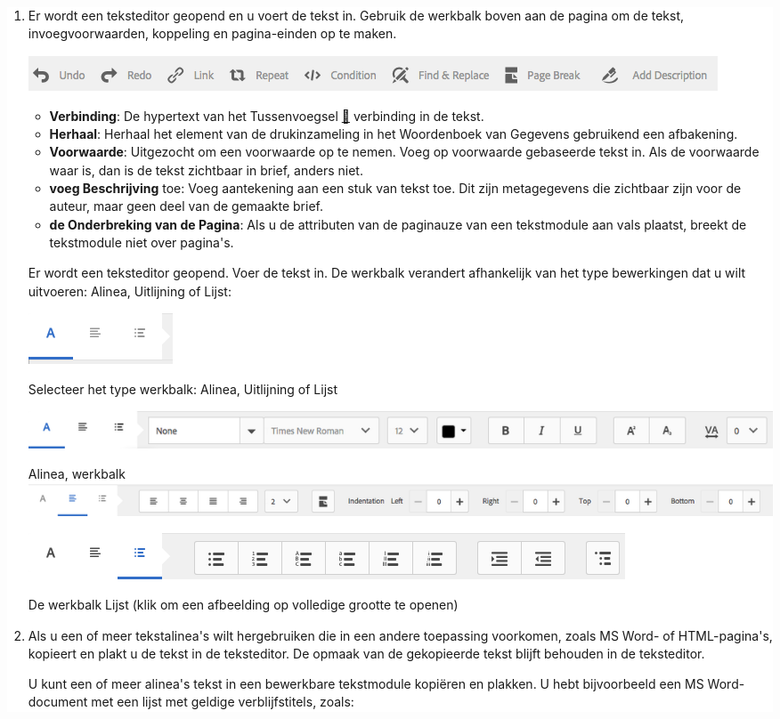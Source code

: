 1. Er wordt een teksteditor geopend en u voert de tekst in. Gebruik de werkbalk boven aan de pagina om de tekst, invoegvoorwaarden, koppeling en pagina-einden op te maken.

   ![&#x200B; Toolbar &#x200B;](assets/advancedediting.png)

   * **Verbinding**: De hypertext van het Tussenvoegsel [&#128279;](#insert-hyperlink) verbinding in de tekst.
   * **Herhaal**: Herhaal het element van de drukinzameling in het Woordenboek van Gegevens gebruikend een afbakening.
   * **Voorwaarde**: Uitgezocht om een voorwaarde op te nemen. Voeg op voorwaarde gebaseerde tekst in. Als de voorwaarde waar is, dan is de tekst zichtbaar in brief, anders niet.
   * **voeg Beschrijving** toe: Voeg aantekening aan een stuk van tekst toe. Dit zijn metagegevens die zichtbaar zijn voor de auteur, maar geen deel van de gemaakte brief.
   * **de Onderbreking van de Pagina**: Als u de attributen van de paginauze van een tekstmodule aan vals plaatst, breekt de tekstmodule niet over pagina&#39;s.

   Er wordt een teksteditor geopend. Voer de tekst in. De werkbalk verandert afhankelijk van het type bewerkingen dat u wilt uitvoeren: Alinea, Uitlijning of Lijst:

   ![&#x200B; Uitgezochte type van toolbar &#x200B;](assets/toolbarselection.png)

   Selecteer het type werkbalk: Alinea, Uitlijning of Lijst

   ![&#x200B; de toolbar van de Paragraaf &#x200B;](assets/fonteditingtoolbar.png)

   Alinea, werkbalk
   [![&#x200B; de toolbar van de Groepering van de 1&rbrace; Uitlijning](assets/paragrapheditingtoolbar.png)](assets/paragrapheditingtoolbar-1.png)

   ![&#x200B; van de Lijst toolbar &#x200B;](assets/bulleteditingtoolbar.png)

   De werkbalk Lijst (klik om een afbeelding op volledige grootte te openen)

1. Als u een of meer tekstalinea&#39;s wilt hergebruiken die in een andere toepassing voorkomen, zoals MS Word- of HTML-pagina&#39;s, kopieert en plakt u de tekst in de teksteditor. De opmaak van de gekopieerde tekst blijft behouden in de teksteditor.

   U kunt een of meer alinea&#39;s tekst in een bewerkbare tekstmodule kopiëren en plakken. U hebt bijvoorbeeld een MS Word-document met een lijst met geldige verblijfstitels, zoals:
